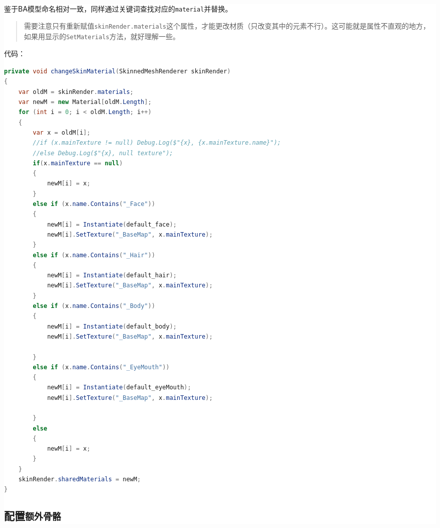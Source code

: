 鉴于BA模型命名相对一致，同样通过关键词查找对应的`material`并替换。
> 需要注意只有重新赋值`skinRender.materials`这个属性，才能更改材质（只改变其中的元素不行）。这可能就是属性不直观的地方，如果用显示的`SetMaterials`方法，就好理解一些。

代码：

```cs
private void changeSkinMaterial(SkinnedMeshRenderer skinRender)
{
    var oldM = skinRender.materials;
    var newM = new Material[oldM.Length];
    for (int i = 0; i < oldM.Length; i++)
    {
        var x = oldM[i];
        //if (x.mainTexture != null) Debug.Log($"{x}, {x.mainTexture.name}");
        //else Debug.Log($"{x}, null texture");
        if(x.mainTexture == null)
        {
            newM[i] = x;
        }
        else if (x.name.Contains("_Face"))
        {
            newM[i] = Instantiate(default_face);
            newM[i].SetTexture("_BaseMap", x.mainTexture);
        }
        else if (x.name.Contains("_Hair"))
        {
            newM[i] = Instantiate(default_hair);
            newM[i].SetTexture("_BaseMap", x.mainTexture);
        }
        else if (x.name.Contains("_Body"))
        {
            newM[i] = Instantiate(default_body);
            newM[i].SetTexture("_BaseMap", x.mainTexture);

        }
        else if (x.name.Contains("_EyeMouth"))
        {
            newM[i] = Instantiate(default_eyeMouth);
            newM[i].SetTexture("_BaseMap", x.mainTexture);

        }
        else
        {
            newM[i] = x;
        }
    }
    skinRender.sharedMaterials = newM;
}
```

## 配置`额外骨骼`
